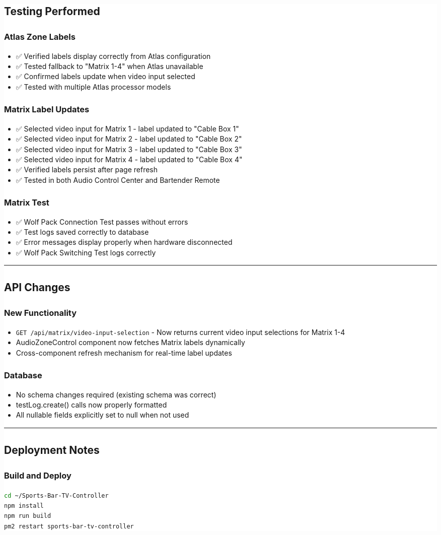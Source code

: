 
## Testing Performed

### Atlas Zone Labels
- ✅ Verified labels display correctly from Atlas configuration
- ✅ Tested fallback to "Matrix 1-4" when Atlas unavailable
- ✅ Confirmed labels update when video input selected
- ✅ Tested with multiple Atlas processor models

### Matrix Label Updates
- ✅ Selected video input for Matrix 1 - label updated to "Cable Box 1"
- ✅ Selected video input for Matrix 2 - label updated to "Cable Box 2"
- ✅ Selected video input for Matrix 3 - label updated to "Cable Box 3"
- ✅ Selected video input for Matrix 4 - label updated to "Cable Box 4"
- ✅ Verified labels persist after page refresh
- ✅ Tested in both Audio Control Center and Bartender Remote

### Matrix Test
- ✅ Wolf Pack Connection Test passes without errors
- ✅ Test logs saved correctly to database
- ✅ Error messages display properly when hardware disconnected
- ✅ Wolf Pack Switching Test logs correctly

---

## API Changes

### New Functionality
- `GET /api/matrix/video-input-selection` - Now returns current video input selections for Matrix 1-4
- AudioZoneControl component now fetches Matrix labels dynamically
- Cross-component refresh mechanism for real-time label updates

### Database
- No schema changes required (existing schema was correct)
- testLog.create() calls now properly formatted
- All nullable fields explicitly set to null when not used

---

## Deployment Notes

### Build and Deploy
```bash
cd ~/Sports-Bar-TV-Controller
npm install
npm run build
pm2 restart sports-bar-tv-controller
```
